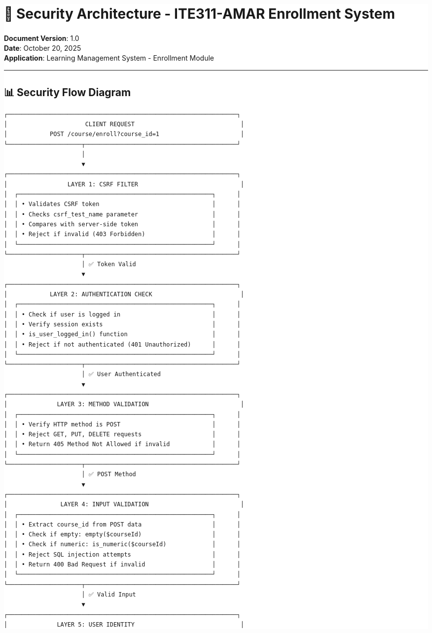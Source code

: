 # 🔐 Security Architecture - ITE311-AMAR Enrollment System

**Document Version**: 1.0  
**Date**: October 20, 2025  
**Application**: Learning Management System - Enrollment Module

---

## 📊 Security Flow Diagram

```
┌─────────────────────────────────────────────────────────────────┐
│                      CLIENT REQUEST                              │
│            POST /course/enroll?course_id=1                       │
└─────────────────────┬───────────────────────────────────────────┘
                      │
                      ▼
┌─────────────────────────────────────────────────────────────────┐
│                 LAYER 1: CSRF FILTER                             │
│  ┌───────────────────────────────────────────────────────┐      │
│  │ • Validates CSRF token                                │      │
│  │ • Checks csrf_test_name parameter                     │      │
│  │ • Compares with server-side token                     │      │
│  │ • Reject if invalid (403 Forbidden)                   │      │
│  └───────────────────────────────────────────────────────┘      │
└─────────────────────┬───────────────────────────────────────────┘
                      │ ✅ Token Valid
                      ▼
┌─────────────────────────────────────────────────────────────────┐
│            LAYER 2: AUTHENTICATION CHECK                         │
│  ┌───────────────────────────────────────────────────────┐      │
│  │ • Check if user is logged in                          │      │
│  │ • Verify session exists                               │      │
│  │ • is_user_logged_in() function                        │      │
│  │ • Reject if not authenticated (401 Unauthorized)      │      │
│  └───────────────────────────────────────────────────────┘      │
└─────────────────────┬───────────────────────────────────────────┘
                      │ ✅ User Authenticated
                      ▼
┌─────────────────────────────────────────────────────────────────┐
│              LAYER 3: METHOD VALIDATION                          │
│  ┌───────────────────────────────────────────────────────┐      │
│  │ • Verify HTTP method is POST                          │      │
│  │ • Reject GET, PUT, DELETE requests                    │      │
│  │ • Return 405 Method Not Allowed if invalid            │      │
│  └───────────────────────────────────────────────────────┘      │
└─────────────────────┬───────────────────────────────────────────┘
                      │ ✅ POST Method
                      ▼
┌─────────────────────────────────────────────────────────────────┐
│               LAYER 4: INPUT VALIDATION                          │
│  ┌───────────────────────────────────────────────────────┐      │
│  │ • Extract course_id from POST data                    │      │
│  │ • Check if empty: empty($courseId)                    │      │
│  │ • Check if numeric: is_numeric($courseId)             │      │
│  │ • Reject SQL injection attempts                       │      │
│  │ • Return 400 Bad Request if invalid                   │      │
│  └───────────────────────────────────────────────────────┘      │
└─────────────────────┬───────────────────────────────────────────┘
                      │ ✅ Valid Input
                      ▼
┌─────────────────────────────────────────────────────────────────┐
│              LAYER 5: USER IDENTITY                              │
```